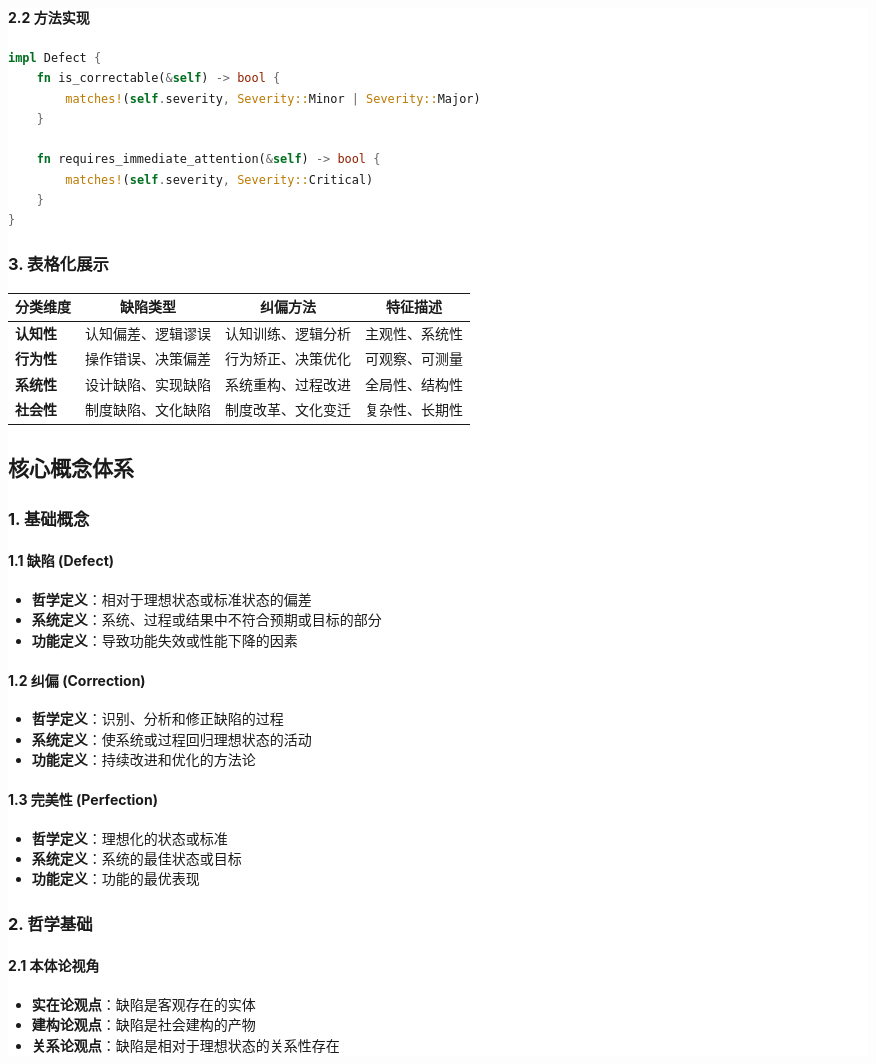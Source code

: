 #### 2.2 方法实现

```rust
impl Defect {
    fn is_correctable(&self) -> bool {
        matches!(self.severity, Severity::Minor | Severity::Major)
    }
    
    fn requires_immediate_attention(&self) -> bool {
        matches!(self.severity, Severity::Critical)
    }
}
```

### 3. 表格化展示

| 分类维度 | 缺陷类型 | 纠偏方法 | 特征描述 |
|---------|----------|----------|----------|
| **认知性** | 认知偏差、逻辑谬误 | 认知训练、逻辑分析 | 主观性、系统性 |
| **行为性** | 操作错误、决策偏差 | 行为矫正、决策优化 | 可观察、可测量 |
| **系统性** | 设计缺陷、实现缺陷 | 系统重构、过程改进 | 全局性、结构性 |
| **社会性** | 制度缺陷、文化缺陷 | 制度改革、文化变迁 | 复杂性、长期性 |

## 核心概念体系

### 1. 基础概念

#### 1.1 缺陷 (Defect)

- **哲学定义**：相对于理想状态或标准状态的偏差
- **系统定义**：系统、过程或结果中不符合预期或目标的部分
- **功能定义**：导致功能失效或性能下降的因素

#### 1.2 纠偏 (Correction)

- **哲学定义**：识别、分析和修正缺陷的过程
- **系统定义**：使系统或过程回归理想状态的活动
- **功能定义**：持续改进和优化的方法论

#### 1.3 完美性 (Perfection)

- **哲学定义**：理想化的状态或标准
- **系统定义**：系统的最佳状态或目标
- **功能定义**：功能的最优表现

### 2. 哲学基础

#### 2.1 本体论视角

- **实在论观点**：缺陷是客观存在的实体
- **建构论观点**：缺陷是社会建构的产物
- **关系论观点**：缺陷是相对于理想状态的关系性存在
